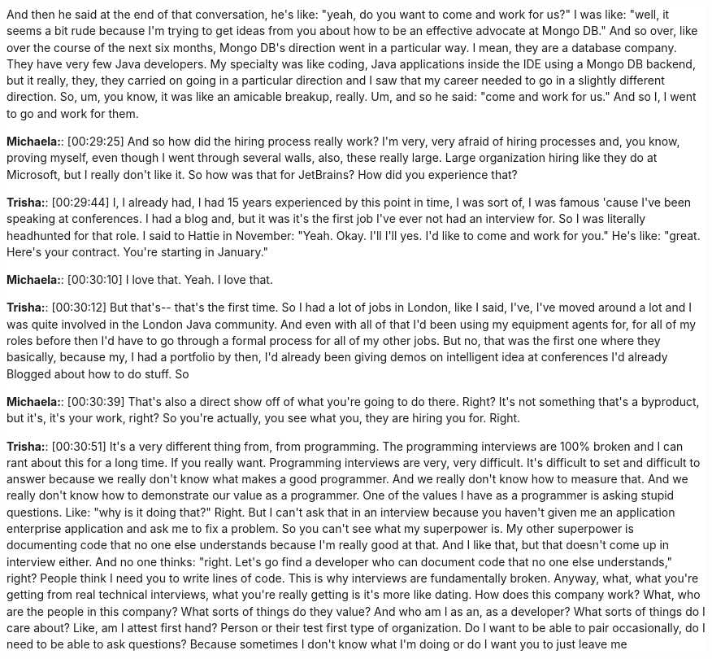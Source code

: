 And then he said at the end of that conversation, he's like: "yeah, do you want 
to come and work for us?" I was like: "well, it seems a bit rude because I'm 
trying to get ideas from you about how to be an effective advocate at Mongo DB." 
And so over, like over the course of the next six months, Mongo DB's 
direction went in a particular way.
I mean, they are a database company. They have very few Java developers. My 
specialty was like coding, Java applications inside the IDE using a Mongo DB 
backend, but it really, they, they carried on going in a particular direction 
and I saw that my career needed to go in a slightly different direction. So, um, 
you know, it was like an amicable breakup, really.
Um, and so he said: "come and work for us." And so I, I went to go and work for 
them. 

**Michaela:**: [00:29:25] And so how did the hiring process really work? I'm 
very, very afraid of hiring processes and, you know, proving myself, even 
though I went through several walls, also, these really large. Large 
organization hiring like they do at Microsoft, but I really don't like it.
So how was that for JetBrains? How did you experience that? 

**Trisha:**: [00:29:44] I, I already had, I had 15 
years experienced by this point in time, I was sort of, I was famous 'cause I've 
been speaking at conferences. I had a blog and, but it was it's the first job 
I've ever not had an interview for. So I was literally headhunted for that role.
I said to Hattie in November: "Yeah. Okay. I'll I'll yes. I'd like to come and 
work for you." He's like: "great. Here's your contract. You're starting in 
January." 

**Michaela:**: [00:30:10] I love that. Yeah. I love that. 

**Trisha:**: [00:30:12] But that's-- that's the first time. So I had a lot of 
jobs in London, like I said, I've, I've moved around a lot and I was quite 
involved in the London Java community.
And even with all of that I'd been using my equipment agents for, for all of 
my roles before then I'd have to go through a formal process for all of my other 
jobs. But no, that was the first one where they basically, because my, I had a 
portfolio by then, I'd already been giving demos on intelligent idea at 
conferences I'd already Blogged about how to do stuff. So 

**Michaela:**: [00:30:39] That's also a direct show off of what you're going to 
do there. Right? It's not something that's a byproduct, but it's, it's your 
work, right? So you're actually, you see what you, they are hiring you for. 
Right. 

**Trisha:**: [00:30:51] It's a very different thing from, from programming. The 
programming interviews are 100% broken and I can rant about this for a long 
time. If you really want. Programming interviews are very, very difficult. 
It's difficult to set and difficult to answer because we really don't know 
what makes a good programmer. 
And we really don't know how to measure that. And we really don't know how to 
demonstrate our value as a programmer.
One of the values I have as a programmer is asking stupid questions. Like: "why 
is it doing that?" Right. But I can't ask that in an interview because you 
haven't given me an application enterprise application and ask me to fix a 
problem. So you can't see what my superpower is. My other superpower is 
documenting code that no one else understands because I'm really good at that.
And I like that, but that doesn't come up in interview either. And no one 
thinks: "right. Let's go find a developer who can document code that no one else 
understands," right? People think I need you to write lines of code. This is why 
interviews are fundamentally broken. Anyway, what, what you're getting from real 
technical interviews, what you're really getting is it's more like dating.
How does this company work? What, who are the people in this company? What sorts 
of things do they value? And who am I as an, as a developer? What sorts of 
things do I care about? Like, am I attest first hand? Person or their test first 
type of organization. Do I want to be able to pair occasionally, do I need to be 
able to ask questions?
Because sometimes I don't know what I'm doing or do I want you to just leave me 
